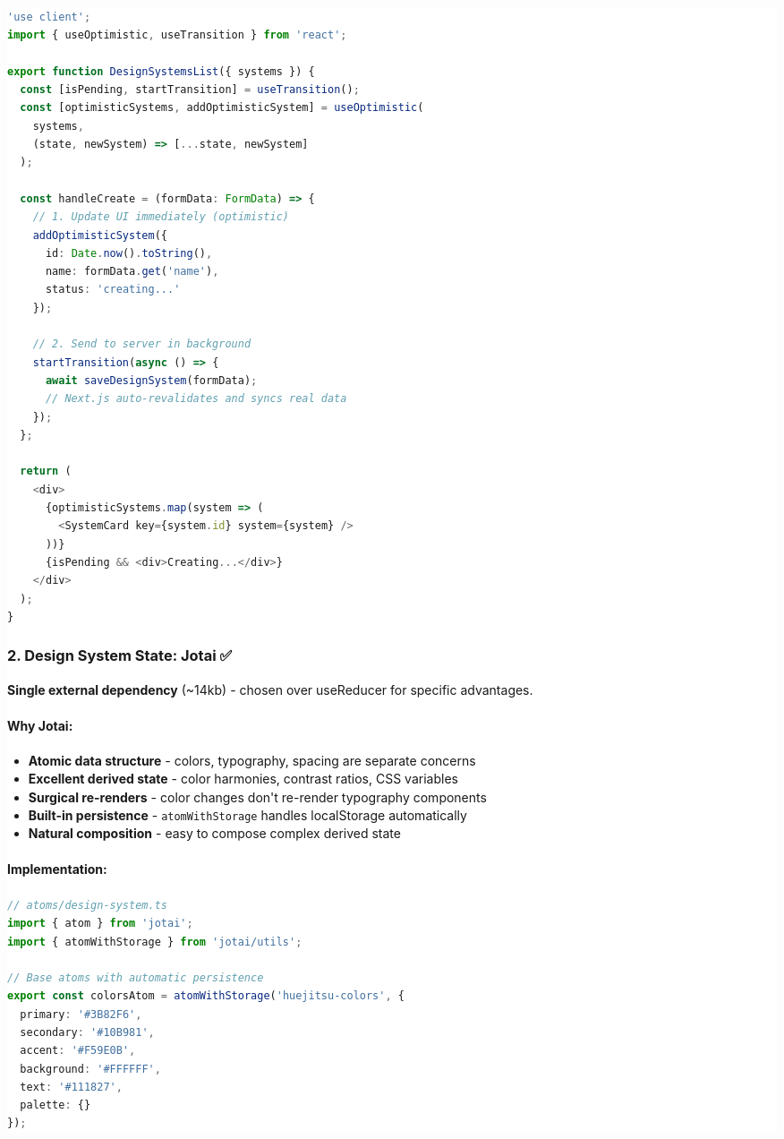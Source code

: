 ```typescript
'use client';
import { useOptimistic, useTransition } from 'react';

export function DesignSystemsList({ systems }) {
  const [isPending, startTransition] = useTransition();
  const [optimisticSystems, addOptimisticSystem] = useOptimistic(
    systems,
    (state, newSystem) => [...state, newSystem]
  );

  const handleCreate = (formData: FormData) => {
    // 1. Update UI immediately (optimistic)
    addOptimisticSystem({
      id: Date.now().toString(),
      name: formData.get('name'),
      status: 'creating...'
    });
    
    // 2. Send to server in background
    startTransition(async () => {
      await saveDesignSystem(formData);
      // Next.js auto-revalidates and syncs real data
    });
  };

  return (
    <div>
      {optimisticSystems.map(system => (
        <SystemCard key={system.id} system={system} />
      ))}
      {isPending && <div>Creating...</div>}
    </div>
  );
}
```

### 2. Design System State: Jotai ✅

**Single external dependency** (~14kb) - chosen over useReducer for specific advantages.

#### Why Jotai:
- **Atomic data structure** - colors, typography, spacing are separate concerns
- **Excellent derived state** - color harmonies, contrast ratios, CSS variables
- **Surgical re-renders** - color changes don't re-render typography components
- **Built-in persistence** - `atomWithStorage` handles localStorage automatically
- **Natural composition** - easy to compose complex derived state

#### Implementation:

```typescript
// atoms/design-system.ts
import { atom } from 'jotai';
import { atomWithStorage } from 'jotai/utils';

// Base atoms with automatic persistence
export const colorsAtom = atomWithStorage('huejitsu-colors', {
  primary: '#3B82F6',
  secondary: '#10B981',
  accent: '#F59E0B',
  background: '#FFFFFF',
  text: '#111827',
  palette: {}
});

```